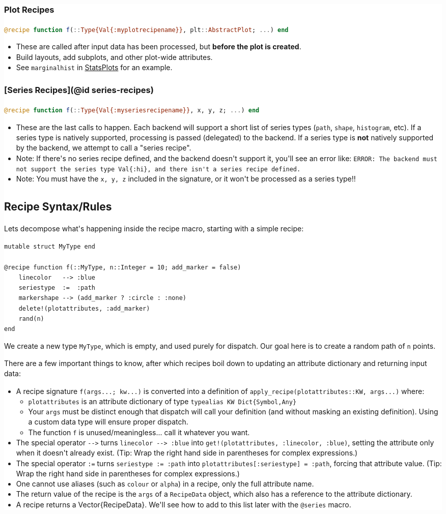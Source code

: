 ### Plot Recipes
```julia
@recipe function f(::Type{Val{:myplotrecipename}}, plt::AbstractPlot; ...) end
```
- These are called after input data has been processed, but **before the plot is created**.
- Build layouts, add subplots, and other plot-wide attributes.
- See `marginalhist` in [StatsPlots](https://github.com/JuliaPlots/StatsPlots.jl) for an example.

### [Series Recipes](@id series-recipes)
```julia
@recipe function f(::Type{Val{:myseriesrecipename}}, x, y, z; ...) end
```
- These are the last calls to happen.  Each backend will support a short list of series types (`path`, `shape`, `histogram`, etc).  If a series type is natively supported, processing is passed (delegated) to the backend.  If a series type is **not** natively supported by the backend, we attempt to call a "series recipe".
- Note: If there's no series recipe defined, and the backend doesn't support it, you'll see an error like: `ERROR: The backend must not support the series type Val{:hi}, and there isn't a series recipe defined.`
- Note: You must have the `x, y, z` included in the signature, or it won't be processed as a series type!!

## Recipe Syntax/Rules

Lets decompose what's happening inside the recipe macro, starting with a simple recipe:

```@example recipes
mutable struct MyType end

@recipe function f(::MyType, n::Integer = 10; add_marker = false)
    linecolor   --> :blue
    seriestype  :=  :path
    markershape --> (add_marker ? :circle : :none)
    delete!(plotattributes, :add_marker)
    rand(n)
end
```

We create a new type `MyType`, which is empty, and used purely for dispatch.  Our goal here is to create a random path of `n` points.

There are a few important things to know, after which recipes boil down to updating an attribute dictionary and returning input data:

- A recipe signature `f(args...; kw...)` is converted into a definition of `apply_recipe(plotattributes::KW, args...)` where:
    - `plotattributes` is an attribute dictionary of type `typealias KW Dict{Symbol,Any}`
    - Your `args` must be distinct enough that dispatch will call your definition (and without masking an existing definition).  Using a custom data type will ensure proper dispatch.
    - The function `f` is unused/meaningless... call it whatever you want.
- The special operator `-->` turns `linecolor --> :blue` into `get!(plotattributes, :linecolor, :blue)`, setting the attribute only when it doesn't already exist.  (Tip: Wrap the right hand side in parentheses for complex expressions.)
- The special operator `:=` turns `seriestype := :path` into `plotattributes[:seriestype] = :path`, forcing that attribute value.  (Tip: Wrap the right hand side in parentheses for complex expressions.)
- One cannot use aliases (such as `colour` or `alpha`) in a recipe, only the full attribute name.
- The return value of the recipe is the `args` of a `RecipeData` object, which also has a reference to the attribute dictionary.
- A recipe returns a Vector{RecipeData}.  We'll see how to add to this list later with the `@series` macro.
